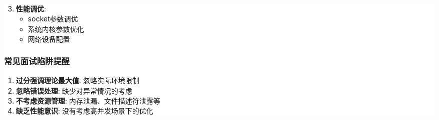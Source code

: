 3. **性能调优**:
   - socket参数调优
   - 系统内核参数优化
   - 网络设备配置

### 常见面试陷阱提醒
1. **过分强调理论最大值**: 忽略实际环境限制
2. **忽略错误处理**: 缺少对异常情况的考虑
3. **不考虑资源管理**: 内存泄漏、文件描述符泄露等
4. **缺乏性能意识**: 没有考虑高并发场景下的优化
